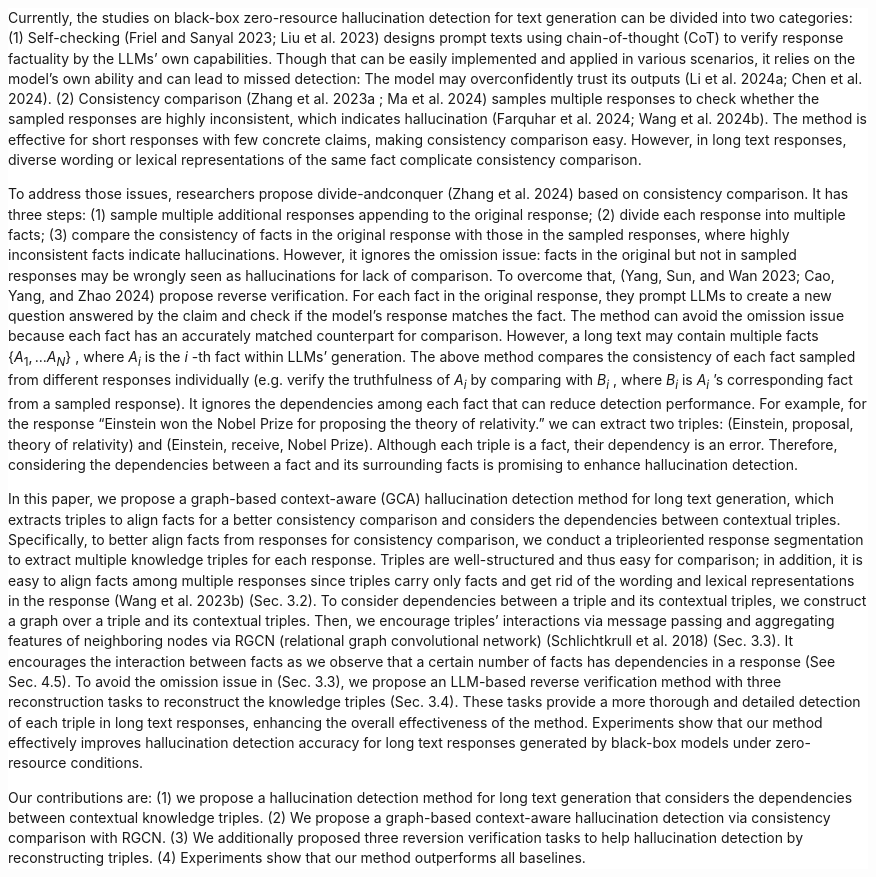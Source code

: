 Currently, the studies on black-box zero-resource hallucination detection for text generation can be divided into two categories: (1) Self-checking (Friel and Sanyal 2023; Liu et al. 2023) designs prompt texts using chain-of-thought (CoT) to verify response factuality by the LLMs’ own capabilities. Though that can be easily implemented and applied in various scenarios, it relies on the model’s own ability and can lead to missed detection: The model may overconfidently trust its outputs (Li et al. 2024a; Chen et al. 2024). (2) Consistency comparison (Zhang et al. $2 0 2 3 \mathrm { a }$ ; Ma et al. 2024) samples multiple responses to check whether the sampled responses are highly inconsistent, which indicates hallucination (Farquhar et al. 2024; Wang et al. 2024b). The method is effective for short responses with few concrete claims, making consistency comparison easy. However, in long text responses, diverse wording or lexical representations of the same fact complicate consistency comparison.

To address those issues, researchers propose divide-andconquer (Zhang et al. 2024) based on consistency comparison. It has three steps: (1) sample multiple additional responses appending to the original response; (2) divide each response into multiple facts; (3) compare the consistency of facts in the original response with those in the sampled responses, where highly inconsistent facts indicate hallucinations. However, it ignores the omission issue: facts in the original but not in sampled responses may be wrongly seen as hallucinations for lack of comparison. To overcome that, (Yang, Sun, and Wan 2023; Cao, Yang, and Zhao 2024) propose reverse verification. For each fact in the original response, they prompt LLMs to create a new question answered by the claim and check if the model’s response matches the fact. The method can avoid the omission issue because each fact has an accurately matched counterpart for comparison. However, a long text may contain multiple facts $\{ A _ { 1 } , . . . A _ { N } \}$ , where $A _ { i }$ is the $i$ -th fact within LLMs’ generation. The above method compares the consistency of each fact sampled from different responses individually (e.g. verify the truthfulness of $A _ { i }$ by comparing with $B _ { i }$ , where $B _ { i }$ is $A _ { i }$ ’s corresponding fact from a sampled response). It ignores the dependencies among each fact that can reduce detection performance. For example, for the response “Einstein won the Nobel Prize for proposing the theory of relativity.” we can extract two triples: (Einstein, proposal, theory of relativity) and (Einstein, receive, Nobel Prize). Although each triple is a fact, their dependency is an error. Therefore, considering the dependencies between a fact and its surrounding facts is promising to enhance hallucination detection.

In this paper, we propose a graph-based context-aware (GCA) hallucination detection method for long text generation, which extracts triples to align facts for a better consistency comparison and considers the dependencies between contextual triples. Specifically, to better align facts from responses for consistency comparison, we conduct a tripleoriented response segmentation to extract multiple knowledge triples for each response. Triples are well-structured and thus easy for comparison; in addition, it is easy to align facts among multiple responses since triples carry only facts and get rid of the wording and lexical representations in the response (Wang et al. 2023b) (Sec. 3.2). To consider dependencies between a triple and its contextual triples, we construct a graph over a triple and its contextual triples. Then, we encourage triples’ interactions via message passing and aggregating features of neighboring nodes via RGCN (relational graph convolutional network) (Schlichtkrull et al. 2018) (Sec. 3.3). It encourages the interaction between facts as we observe that a certain number of facts has dependencies in a response (See Sec. 4.5). To avoid the omission issue in (Sec. 3.3), we propose an LLM-based reverse verification method with three reconstruction tasks to reconstruct the knowledge triples (Sec. 3.4). These tasks provide a more thorough and detailed detection of each triple in long text responses, enhancing the overall effectiveness of the method. Experiments show that our method effectively improves hallucination detection accuracy for long text responses generated by black-box models under zero-resource conditions.

Our contributions are: (1) we propose a hallucination detection method for long text generation that considers the dependencies between contextual knowledge triples. (2) We propose a graph-based context-aware hallucination detection via consistency comparison with RGCN. (3) We additionally proposed three reversion verification tasks to help hallucination detection by reconstructing triples. (4) Experiments show that our method outperforms all baselines.
